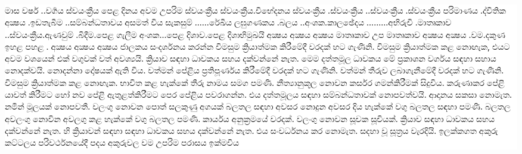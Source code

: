 මාස
වර්ෂ
..වර්‍ගය
ස්වයංක්‍රීය
පෙළ
දිනය
අවම
උපරිම
ස්වයංක්‍රීය
ස්වයංක්‍රීය.විභේදනය
ස්වයංක්‍රීය
.ස්වයංක්‍රීය
..ස්වයංක්‍රීය
.ස්වයංක්‍රීය
පරිමාණය
.ද්විතික අක්‍ෂය
.ඉඩතැබීම
..සම්බන්ධතාවය අසමත් විය
සැකසුම්
......රේඛීය
ලඝුගණකය
.බලය
..අංශක.කාලඡේදය
.........අභිරුචි
.මාතෘකාව
..ස්වයංක්‍රීය.ඇණවුම්
.බිදීම.පෙළ ගැලීම
අංශක...පෙළ දිශාව.පෙළ දිශාභිමුඛයි
 අක්‍ෂය
 අක්‍ෂය
 අක්‍ෂය
මාතෘකාව
උප මාතෘකාව
 අක්‍ෂය
 අක්‍ෂය
.වම.දකුණ
ඉහළ
පහළ
. අක්‍ෂය
 අක්‍ෂය
 අක්‍ෂය
ජාලකය සංදර්ශනය කරන්න
විමසුම ක්‍රියාත්මක කිරීමේදී වරදක් හට ගැණිනි.
විමසුම ක්‍රියාත්මක කළ නොඟැක, එයට අවම වශයෙන් එක් වගුවක් වත් අවශ්‍යයි.
ක්‍රියාව සඳහා ධාවකය සහය දක්වන්නේ නැත.
මෙම දත්තමූල ධාවකය මේ ප්‍රකාශන වර්ගය සඳහා සහාය නොදක්වයි.
නොදන්නා දෝෂයක් ඇති විය.
වත්මන් පේළිය ප්‍රතිපූර්ණය කිරීමේදී වරදක් හට ගැණිනි.
වත්මන් තීරුව ලබාගැනීමේදී වරදක් හට ගැණිනි.
විමසුම ක්‍රියාත්මක කළ නොඟැක. භාවිත කළ හැක්කේ තීරු නාමය සමග පමණි.
නීත්‍යානුකූල නොවන කර්සර ගමන්කිරීමක් සිදුවිය.
කරුණාකර පේළි යාවත් කිරීමට හෝ නව පේළි ඇතුළත්කිරීමට පෙර  පේළිය පවරාගන්න.
එය දත්තමූලය සඳහා සම්බන්ධතාවක් නොපවත්වයි.
ආදානය සකසා නොමැත.
නමින් මූලයක් නොපවතී.
වලංගු නොවන පොත් සලකුණු අගයක්
බලතල සඳහා අවසර නොදුන අවසර දිය හැක්කේ වගු බලතල සඳහා පමණි.
බලතල අවලංගු නොවින අවලගු කළ හැක්කේ වගු බලතල පමණි.
කාර්යය අනුක්‍රමයේ වරදක්.
වලංගු නොවන සූචක සූචියක්.
ක්‍රියාව සඳහා ධාවකය සහය දක්වන්නේ නැත.
හි ක්‍රියාවන් සඳහා සඳහා ධාවකය සහය දක්වන්නේ නැත. එය සංවර්ධනය කර නොමැත.
සදහා වූ සූත්‍රය වැරදියි.
ඉලක්කගත අකුරු කට්ටලය පරිවර්ථනයේදී  පදය අකුරුවල වම උපරිම පරාසය ඉක්මවිය
